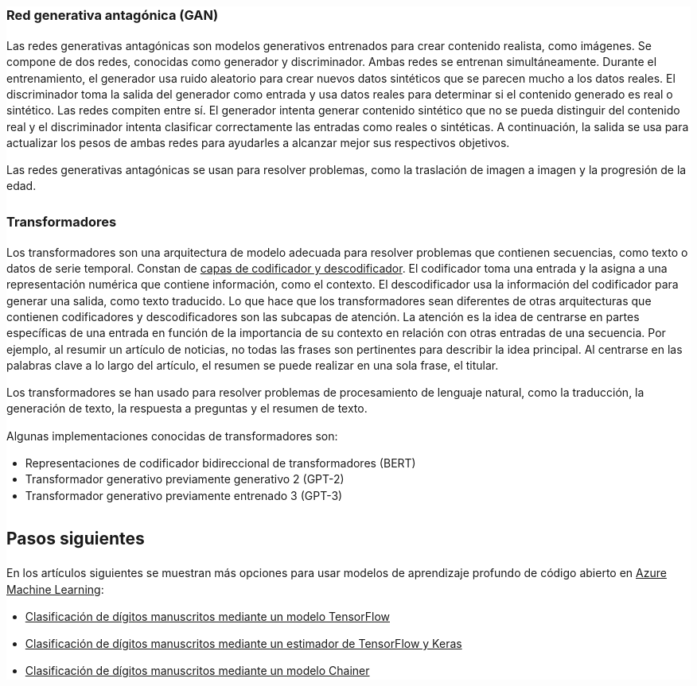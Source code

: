 ### <a name="generative-adversarial-network-gan"></a>Red generativa antagónica (GAN)

Las redes generativas antagónicas son modelos generativos entrenados para crear contenido realista, como imágenes. Se compone de dos redes, conocidas como generador y discriminador. Ambas redes se entrenan simultáneamente. Durante el entrenamiento, el generador usa ruido aleatorio para crear nuevos datos sintéticos que se parecen mucho a los datos reales. El discriminador toma la salida del generador como entrada y usa datos reales para determinar si el contenido generado es real o sintético. Las redes compiten entre sí. El generador intenta generar contenido sintético que no se pueda distinguir del contenido real y el discriminador intenta clasificar correctamente las entradas como reales o sintéticas. A continuación, la salida se usa para actualizar los pesos de ambas redes para ayudarles a alcanzar mejor sus respectivos objetivos.

Las redes generativas antagónicas se usan para resolver problemas, como la traslación de imagen a imagen y la progresión de la edad.

### <a name="transformers"></a>Transformadores

Los transformadores son una arquitectura de modelo adecuada para resolver problemas que contienen secuencias, como texto o datos de serie temporal. Constan de [capas de codificador y descodificador](https://en.wikipedia.org/wiki/Transformer_(machine_learning_model)#Encoder). El codificador toma una entrada y la asigna a una representación numérica que contiene información, como el contexto. El descodificador usa la información del codificador para generar una salida, como texto traducido. Lo que hace que los transformadores sean diferentes de otras arquitecturas que contienen codificadores y descodificadores son las subcapas de atención. La atención es la idea de centrarse en partes específicas de una entrada en función de la importancia de su contexto en relación con otras entradas de una secuencia. Por ejemplo, al resumir un artículo de noticias, no todas las frases son pertinentes para describir la idea principal. Al centrarse en las palabras clave a lo largo del artículo, el resumen se puede realizar en una sola frase, el titular.

Los transformadores se han usado para resolver problemas de procesamiento de lenguaje natural, como la traducción, la generación de texto, la respuesta a preguntas y el resumen de texto.

Algunas implementaciones conocidas de transformadores son:

- Representaciones de codificador bidireccional de transformadores (BERT)
- Transformador generativo previamente generativo 2 (GPT-2)
- Transformador generativo previamente entrenado 3 (GPT-3)

## <a name="next-steps"></a>Pasos siguientes

En los artículos siguientes se muestran más opciones para usar modelos de aprendizaje profundo de código abierto en [Azure Machine Learning](./index.yml?WT.mc_id=docs-article-lazzeri):


- [Clasificación de dígitos manuscritos mediante un modelo TensorFlow](./how-to-train-tensorflow.md?WT.mc_id=docs-article-lazzeri) 

- [Clasificación de dígitos manuscritos mediante un estimador de TensorFlow y Keras](./how-to-train-keras.md?WT.mc_id=docs-article-lazzeri)

- [Clasificación de dígitos manuscritos mediante un modelo Chainer](./how-to-set-up-training-targets.md?WT.mc_id=docs-article-lazzeri)
